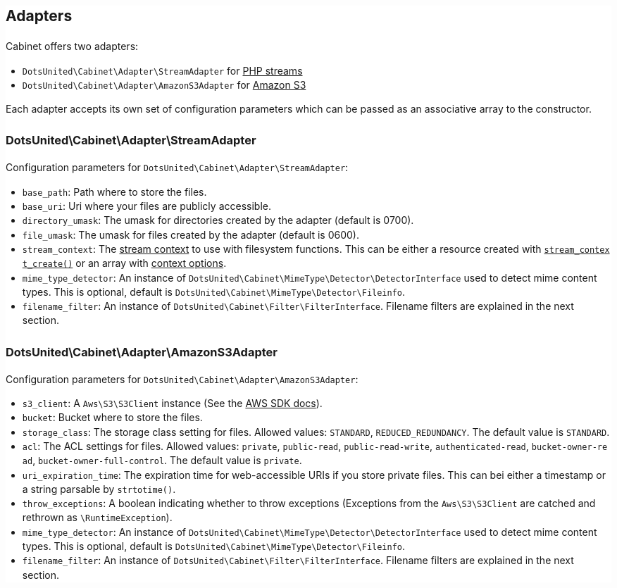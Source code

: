 Adapters
--------

Cabinet offers two adapters:

  * `DotsUnited\Cabinet\Adapter\StreamAdapter` for [PHP streams](http://php.net/stream)
  * `DotsUnited\Cabinet\Adapter\AmazonS3Adapter` for [Amazon S3](https://s3.amazonaws.com)

Each adapter accepts its own set of configuration parameters which can be passed as an associative array to the constructor.

### DotsUnited\Cabinet\Adapter\StreamAdapter ###

Configuration parameters for `DotsUnited\Cabinet\Adapter\StreamAdapter`:

  * `base_path`:
     Path where to store the files.
  * `base_uri`:
     Uri where your files are publicly accessible.
  * `directory_umask`:
    The umask for directories created by the adapter (default is 0700).
  * `file_umask`:
    The umask for files created by the adapter (default is 0600).
  * `stream_context`:
    The [stream context](http://php.net/stream.contexts) to use with filesystem functions. This can be either a resource created with [`stream_context_create()`](http://php.net/stream-context-create) or an array with [context options](http://php.net/context).
  * `mime_type_detector`:
    An instance of `DotsUnited\Cabinet\MimeType\Detector\DetectorInterface` used to detect mime content types. This is optional, default is `DotsUnited\Cabinet\MimeType\Detector\Fileinfo`.
  * `filename_filter`:
    An instance of `DotsUnited\Cabinet\Filter\FilterInterface`. Filename filters are explained in the next section.

### DotsUnited\Cabinet\Adapter\AmazonS3Adapter ###

Configuration parameters for `DotsUnited\Cabinet\Adapter\AmazonS3Adapter`:

  * `s3_client`:
    A `Aws\S3\S3Client` instance (See the [AWS SDK docs](http://docs.aws.amazon.com/aws-sdk-php-2/guide/latest/service-s3.html#creating-a-client)).
  * `bucket`:
    Bucket where to store the files.
  * `storage_class`:
    The storage class setting for files. Allowed values: `STANDARD`, `REDUCED_REDUNDANCY`. The default value is `STANDARD`.
  * `acl`:
    The ACL settings for files. Allowed values: `private`, `public-read`, `public-read-write`, `authenticated-read`, `bucket-owner-read`, `bucket-owner-full-control`. The default value is `private`.
  * `uri_expiration_time`:
    The expiration time for web-accessible URIs if you store private files. This can bei either a timestamp or a string parsable by `strtotime()`.
  * `throw_exceptions`:
    A boolean indicating whether to throw exceptions (Exceptions from the `Aws\S3\S3Client` are catched and rethrown as `\RuntimeException`).
  * `mime_type_detector`:
    An instance of `DotsUnited\Cabinet\MimeType\Detector\DetectorInterface` used to detect mime content types. This is optional, default is `DotsUnited\Cabinet\MimeType\Detector\Fileinfo`.
  * `filename_filter`:
    An instance of `DotsUnited\Cabinet\Filter\FilterInterface`. Filename filters are explained in the next section.
